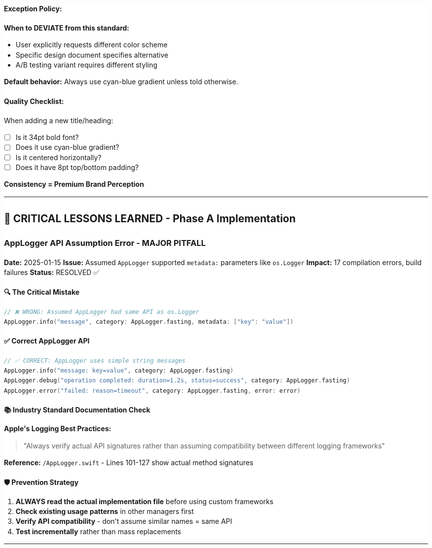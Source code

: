 #### Exception Policy:

**When to DEVIATE from this standard:**
- User explicitly requests different color scheme
- Specific design document specifies alternative
- A/B testing variant requires different styling

**Default behavior:** Always use cyan-blue gradient unless told otherwise.

#### Quality Checklist:

When adding a new title/heading:
- [ ] Is it 34pt bold font?
- [ ] Does it use cyan-blue gradient?
- [ ] Is it centered horizontally?
- [ ] Does it have 8pt top/bottom padding?

**Consistency = Premium Brand Perception**

---

## 🚨 CRITICAL LESSONS LEARNED - Phase A Implementation

### AppLogger API Assumption Error - MAJOR PITFALL

**Date:** 2025-01-15
**Issue:** Assumed `AppLogger` supported `metadata:` parameters like `os.Logger`
**Impact:** 17 compilation errors, build failures
**Status:** RESOLVED ✅

#### 🔍 The Critical Mistake
```swift
// ❌ WRONG: Assumed AppLogger had same API as os.Logger
AppLogger.info("message", category: AppLogger.fasting, metadata: ["key": "value"])
```

#### ✅ Correct AppLogger API
```swift
// ✅ CORRECT: AppLogger uses simple string messages
AppLogger.info("message: key=value", category: AppLogger.fasting)
AppLogger.debug("operation completed: duration=1.2s, status=success", category: AppLogger.fasting)
AppLogger.error("failed: reason=timeout", category: AppLogger.fasting, error: error)
```

#### 📚 Industry Standard Documentation Check
**Apple's Logging Best Practices:**
> "Always verify actual API signatures rather than assuming compatibility between different logging frameworks"

**Reference:** `/AppLogger.swift` - Lines 101-127 show actual method signatures

#### 🛡️ Prevention Strategy
1. **ALWAYS read the actual implementation file** before using custom frameworks
2. **Check existing usage patterns** in other managers first
3. **Verify API compatibility** - don't assume similar names = same API
4. **Test incrementally** rather than mass replacements

---